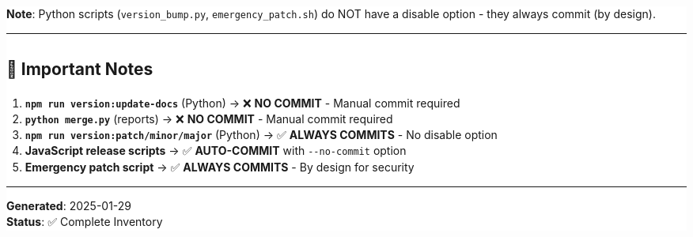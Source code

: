 **Note**: Python scripts (`version_bump.py`, `emergency_patch.sh`) do NOT have a disable option - they always commit (by design).

---

## 🚨 **Important Notes**

1. **`npm run version:update-docs`** (Python) → ❌ **NO COMMIT** - Manual commit required
2. **`python merge.py`** (reports) → ❌ **NO COMMIT** - Manual commit required
3. **`npm run version:patch/minor/major`** (Python) → ✅ **ALWAYS COMMITS** - No disable option
4. **JavaScript release scripts** → ✅ **AUTO-COMMIT** with `--no-commit` option
5. **Emergency patch script** → ✅ **ALWAYS COMMITS** - By design for security

---

**Generated**: 2025-01-29  
**Status**: ✅ Complete Inventory
